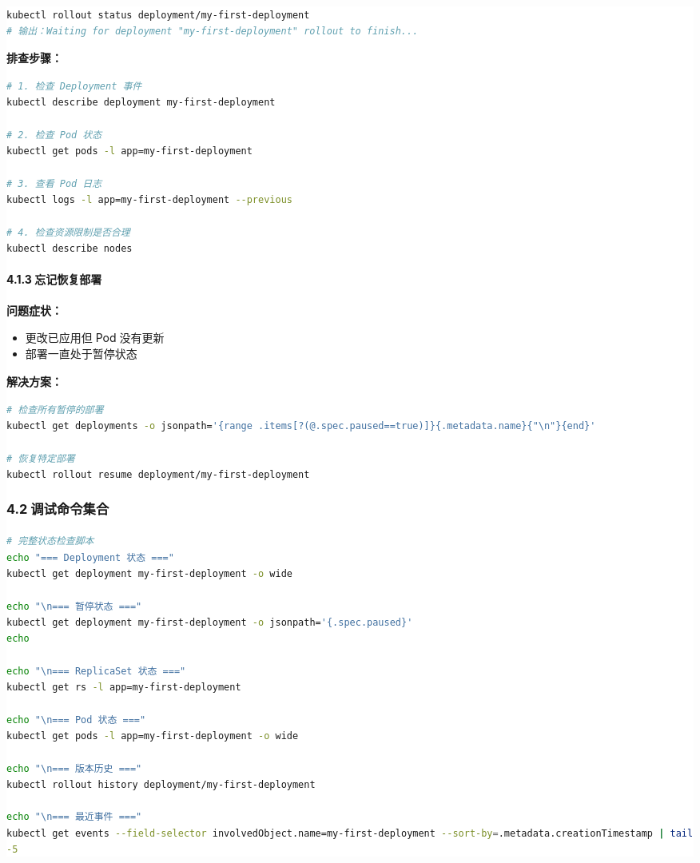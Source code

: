 ```bash
kubectl rollout status deployment/my-first-deployment
# 输出：Waiting for deployment "my-first-deployment" rollout to finish...
```

**排查步骤：**

```bash
# 1. 检查 Deployment 事件
kubectl describe deployment my-first-deployment

# 2. 检查 Pod 状态
kubectl get pods -l app=my-first-deployment

# 3. 查看 Pod 日志
kubectl logs -l app=my-first-deployment --previous

# 4. 检查资源限制是否合理
kubectl describe nodes
```

#### 4.1.3 忘记恢复部署

**问题症状：**

- 更改已应用但 Pod 没有更新
- 部署一直处于暂停状态

**解决方案：**

```bash
# 检查所有暂停的部署
kubectl get deployments -o jsonpath='{range .items[?(@.spec.paused==true)]}{.metadata.name}{"\n"}{end}'

# 恢复特定部署
kubectl rollout resume deployment/my-first-deployment
```

### 4.2 调试命令集合

```bash
# 完整状态检查脚本
echo "=== Deployment 状态 ==="
kubectl get deployment my-first-deployment -o wide

echo "\n=== 暂停状态 ==="
kubectl get deployment my-first-deployment -o jsonpath='{.spec.paused}'
echo

echo "\n=== ReplicaSet 状态 ==="
kubectl get rs -l app=my-first-deployment

echo "\n=== Pod 状态 ==="
kubectl get pods -l app=my-first-deployment -o wide

echo "\n=== 版本历史 ==="
kubectl rollout history deployment/my-first-deployment

echo "\n=== 最近事件 ==="
kubectl get events --field-selector involvedObject.name=my-first-deployment --sort-by=.metadata.creationTimestamp | tail -5
```
